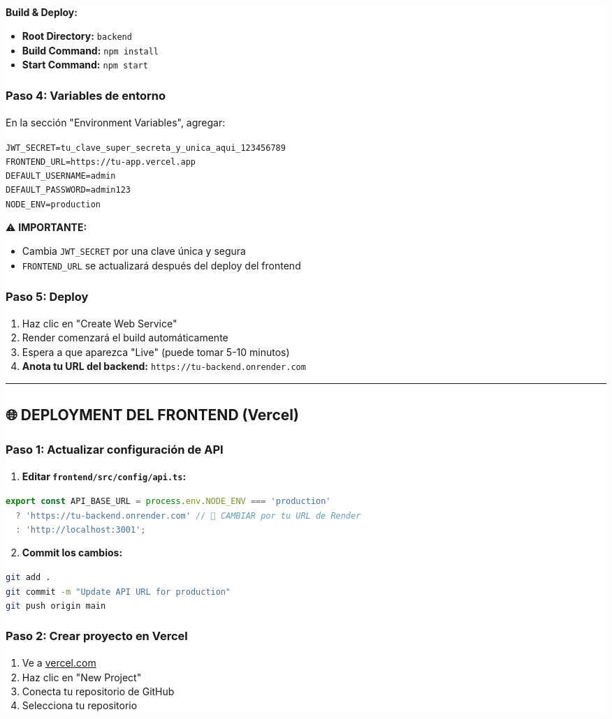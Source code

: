 **Build & Deploy:**
- **Root Directory:** `backend`
- **Build Command:** `npm install`
- **Start Command:** `npm start`

### Paso 4: Variables de entorno

En la sección "Environment Variables", agregar:

```env
JWT_SECRET=tu_clave_super_secreta_y_unica_aqui_123456789
FRONTEND_URL=https://tu-app.vercel.app
DEFAULT_USERNAME=admin
DEFAULT_PASSWORD=admin123
NODE_ENV=production
```

⚠️ **IMPORTANTE:** 
- Cambia `JWT_SECRET` por una clave única y segura
- `FRONTEND_URL` se actualizará después del deploy del frontend

### Paso 5: Deploy

1. Haz clic en "Create Web Service"
2. Render comenzará el build automáticamente
3. Espera a que aparezca "Live" (puede tomar 5-10 minutos)
4. **Anota tu URL del backend:** `https://tu-backend.onrender.com`

---

## 🌐 DEPLOYMENT DEL FRONTEND (Vercel)

### Paso 1: Actualizar configuración de API

1. **Editar `frontend/src/config/api.ts`:**
```typescript
export const API_BASE_URL = process.env.NODE_ENV === 'production' 
  ? 'https://tu-backend.onrender.com' // 🚨 CAMBIAR por tu URL de Render
  : 'http://localhost:3001';
```

2. **Commit los cambios:**
```bash
git add .
git commit -m "Update API URL for production"
git push origin main
```

### Paso 2: Crear proyecto en Vercel

1. Ve a [vercel.com](https://vercel.com)
2. Haz clic en "New Project"
3. Conecta tu repositorio de GitHub
4. Selecciona tu repositorio
